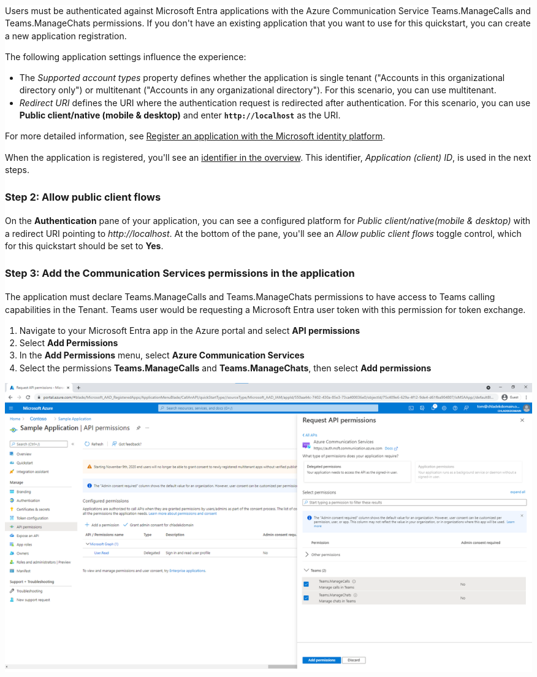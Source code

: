 Users must be authenticated against Microsoft Entra applications with the Azure Communication Service Teams.ManageCalls and Teams.ManageChats permissions. If you don't have an existing application that you want to use for this quickstart, you can create a new application registration. 

The following application settings influence the experience:
- The *Supported account types* property defines whether the application is single tenant ("Accounts in this organizational directory only") or multitenant ("Accounts in any organizational directory"). For this scenario, you can use multitenant.
- *Redirect URI* defines the URI where the authentication request is redirected after authentication. For this scenario, you can use **Public client/native (mobile & desktop)** and enter **`http://localhost`** as the URI.

For more detailed information, see [Register an application with the Microsoft identity platform](/entra/identity-platform/quickstart-register-app#register-an-application). 

When the application is registered, you'll see an [identifier in the overview](../concepts/troubleshooting-info.md#getting-application-id). This identifier, *Application (client) ID*, is used in the next steps.

### Step 2: Allow public client flows

On the **Authentication** pane of your application, you can see a configured platform for *Public client/native(mobile & desktop)* with a redirect URI pointing to *http://localhost*. At the bottom of the pane, you'll see an *Allow public client flows* toggle control, which for this quickstart should be set to **Yes**.

### Step 3: Add the Communication Services permissions in the application

The application must declare Teams.ManageCalls and Teams.ManageChats permissions to have access to Teams calling capabilities in the Tenant. Teams user would be requesting a Microsoft Entra user token with this permission for token exchange. 

1. Navigate to your Microsoft Entra app in the Azure portal and select **API permissions**
1. Select **Add Permissions**
1. In the **Add Permissions** menu, select **Azure Communication Services**
1. Select the permissions **Teams.ManageCalls** and **Teams.ManageChats**, then select **Add permissions**

![Add Teams.ManageCalls and Teams.ManageChats permission to the Microsoft Entra application created in previous step.](./media/active-directory-permissions.png)
